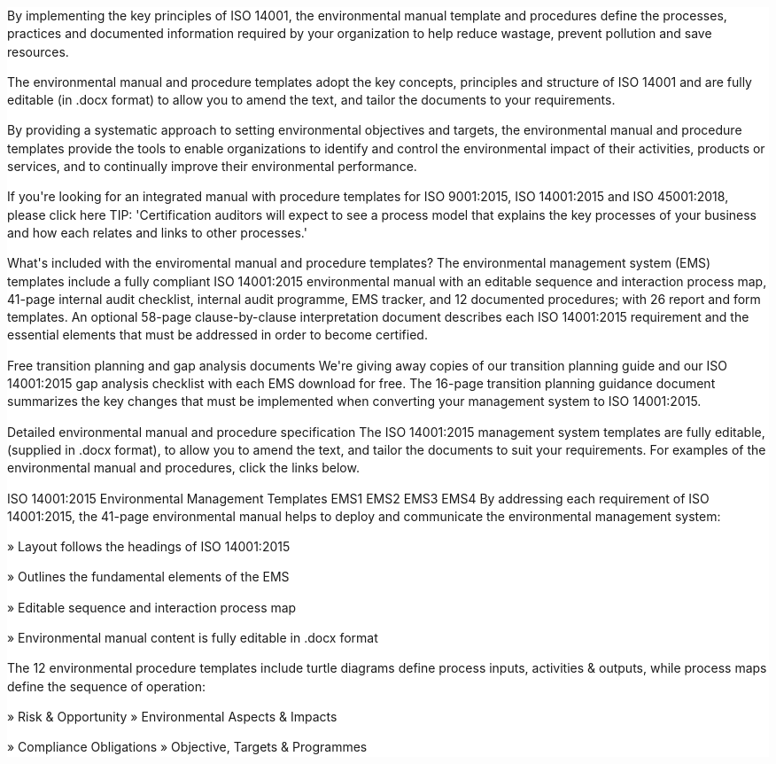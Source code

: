By implementing the key principles of ISO 14001, the environmental manual template and procedures define the processes, practices and documented information required by your organization to help reduce wastage, prevent pollution and save resources.

The environmental manual and procedure templates adopt the key concepts, principles and structure of ISO 14001 and are fully editable (in .docx format) to allow you to amend the text, and tailor the documents to your requirements.

By providing a systematic approach to setting environmental objectives and targets, the environmental manual and procedure templates provide the tools to enable organizations to identify and control the environmental impact of their activities, products or services, and to continually improve their environmental performance.

If you're looking for an integrated manual with procedure templates for ISO 9001:2015, ISO 14001:2015 and ISO 45001:2018, please click here
TIP: 'Certification auditors will expect to see a process model that explains the key processes of your business and how each relates and links to other processes.'

What's included with the enviromental manual and procedure templates?
The environmental management system (EMS) templates include a fully compliant ISO 14001:2015 environmental manual with an editable sequence and interaction process map, 41-page internal audit checklist, internal audit programme, EMS tracker, and 12 documented procedures; with 26 report and form templates. An optional 58-page clause-by-clause interpretation document describes each ISO 14001:2015 requirement and the essential elements that must be addressed in order to become certified.

Free transition planning and gap analysis documents
We're giving away copies of our transition planning guide and our ISO 14001:2015 gap analysis checklist with each EMS download for free. The 16-page transition planning guidance document summarizes the key changes that must be implemented when converting your management system to ISO 14001:2015.

Detailed environmental manual and procedure specification
The ISO 14001:2015 management system templates are fully editable, (supplied in .docx format), to allow you to amend the text, and tailor the documents to suit your requirements. For examples of the environmental manual and procedures, click the links below.

ISO 14001:2015 Environmental Management Templates
EMS1
EMS2
EMS3
EMS4
By addressing each requirement of ISO 14001:2015, the 41-page environmental manual helps to deploy and communicate the environmental management system:	

» Layout follows the headings of ISO 14001:2015	

» Outlines the fundamental elements of the EMS	

» Editable sequence and interaction process map	

» Environmental manual content is fully editable in .docx format	

The 12 environmental procedure templates include turtle diagrams define process inputs, activities & outputs, while process maps define the sequence of operation:	

» Risk & Opportunity	» Environmental Aspects & Impacts	

» Compliance Obligations	» Objective, Targets & Programmes	

